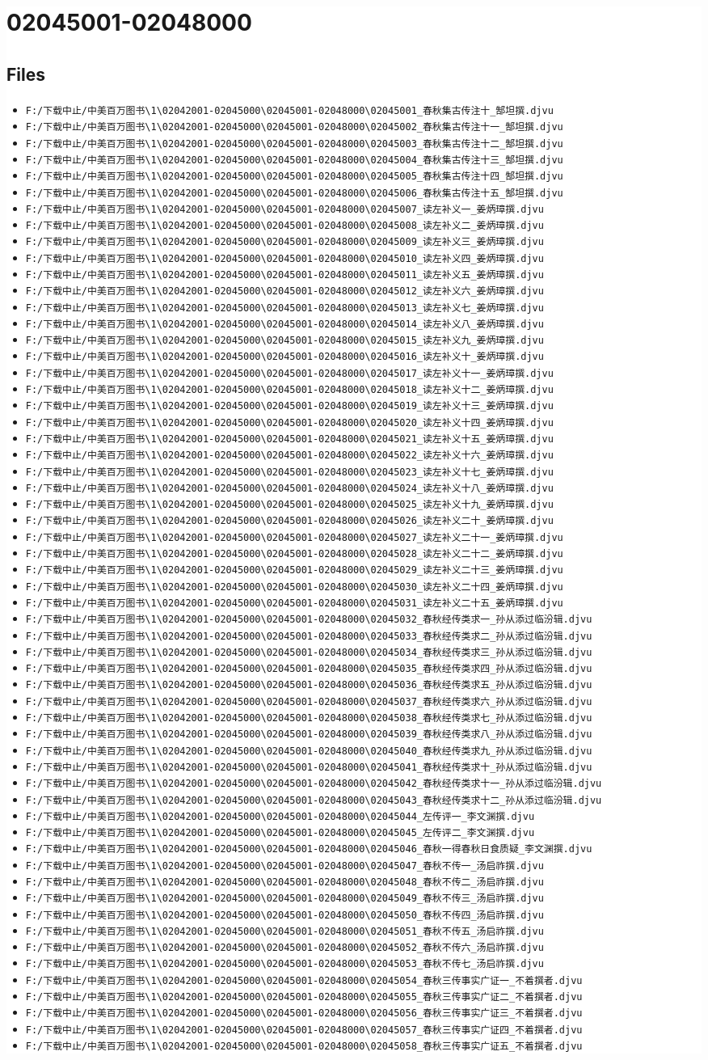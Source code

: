 # 02045001-02048000

## Files

- `F:/下载中止/中美百万图书\1\02042001-02045000\02045001-02048000\02045001_春秋集古传注十_郜坦撰.djvu`
- `F:/下载中止/中美百万图书\1\02042001-02045000\02045001-02048000\02045002_春秋集古传注十一_郜坦撰.djvu`
- `F:/下载中止/中美百万图书\1\02042001-02045000\02045001-02048000\02045003_春秋集古传注十二_郜坦撰.djvu`
- `F:/下载中止/中美百万图书\1\02042001-02045000\02045001-02048000\02045004_春秋集古传注十三_郜坦撰.djvu`
- `F:/下载中止/中美百万图书\1\02042001-02045000\02045001-02048000\02045005_春秋集古传注十四_郜坦撰.djvu`
- `F:/下载中止/中美百万图书\1\02042001-02045000\02045001-02048000\02045006_春秋集古传注十五_郜坦撰.djvu`
- `F:/下载中止/中美百万图书\1\02042001-02045000\02045001-02048000\02045007_读左补义一_姜炳璋撰.djvu`
- `F:/下载中止/中美百万图书\1\02042001-02045000\02045001-02048000\02045008_读左补义二_姜炳璋撰.djvu`
- `F:/下载中止/中美百万图书\1\02042001-02045000\02045001-02048000\02045009_读左补义三_姜炳璋撰.djvu`
- `F:/下载中止/中美百万图书\1\02042001-02045000\02045001-02048000\02045010_读左补义四_姜炳璋撰.djvu`
- `F:/下载中止/中美百万图书\1\02042001-02045000\02045001-02048000\02045011_读左补义五_姜炳璋撰.djvu`
- `F:/下载中止/中美百万图书\1\02042001-02045000\02045001-02048000\02045012_读左补义六_姜炳璋撰.djvu`
- `F:/下载中止/中美百万图书\1\02042001-02045000\02045001-02048000\02045013_读左补义七_姜炳璋撰.djvu`
- `F:/下载中止/中美百万图书\1\02042001-02045000\02045001-02048000\02045014_读左补义八_姜炳璋撰.djvu`
- `F:/下载中止/中美百万图书\1\02042001-02045000\02045001-02048000\02045015_读左补义九_姜炳璋撰.djvu`
- `F:/下载中止/中美百万图书\1\02042001-02045000\02045001-02048000\02045016_读左补义十_姜炳璋撰.djvu`
- `F:/下载中止/中美百万图书\1\02042001-02045000\02045001-02048000\02045017_读左补义十一_姜炳璋撰.djvu`
- `F:/下载中止/中美百万图书\1\02042001-02045000\02045001-02048000\02045018_读左补义十二_姜炳璋撰.djvu`
- `F:/下载中止/中美百万图书\1\02042001-02045000\02045001-02048000\02045019_读左补义十三_姜炳璋撰.djvu`
- `F:/下载中止/中美百万图书\1\02042001-02045000\02045001-02048000\02045020_读左补义十四_姜炳璋撰.djvu`
- `F:/下载中止/中美百万图书\1\02042001-02045000\02045001-02048000\02045021_读左补义十五_姜炳璋撰.djvu`
- `F:/下载中止/中美百万图书\1\02042001-02045000\02045001-02048000\02045022_读左补义十六_姜炳璋撰.djvu`
- `F:/下载中止/中美百万图书\1\02042001-02045000\02045001-02048000\02045023_读左补义十七_姜炳璋撰.djvu`
- `F:/下载中止/中美百万图书\1\02042001-02045000\02045001-02048000\02045024_读左补义十八_姜炳璋撰.djvu`
- `F:/下载中止/中美百万图书\1\02042001-02045000\02045001-02048000\02045025_读左补义十九_姜炳璋撰.djvu`
- `F:/下载中止/中美百万图书\1\02042001-02045000\02045001-02048000\02045026_读左补义二十_姜炳璋撰.djvu`
- `F:/下载中止/中美百万图书\1\02042001-02045000\02045001-02048000\02045027_读左补义二十一_姜炳璋撰.djvu`
- `F:/下载中止/中美百万图书\1\02042001-02045000\02045001-02048000\02045028_读左补义二十二_姜炳璋撰.djvu`
- `F:/下载中止/中美百万图书\1\02042001-02045000\02045001-02048000\02045029_读左补义二十三_姜炳璋撰.djvu`
- `F:/下载中止/中美百万图书\1\02042001-02045000\02045001-02048000\02045030_读左补义二十四_姜炳璋撰.djvu`
- `F:/下载中止/中美百万图书\1\02042001-02045000\02045001-02048000\02045031_读左补义二十五_姜炳璋撰.djvu`
- `F:/下载中止/中美百万图书\1\02042001-02045000\02045001-02048000\02045032_春秋经传类求一_孙从添过临汾辑.djvu`
- `F:/下载中止/中美百万图书\1\02042001-02045000\02045001-02048000\02045033_春秋经传类求二_孙从添过临汾辑.djvu`
- `F:/下载中止/中美百万图书\1\02042001-02045000\02045001-02048000\02045034_春秋经传类求三_孙从添过临汾辑.djvu`
- `F:/下载中止/中美百万图书\1\02042001-02045000\02045001-02048000\02045035_春秋经传类求四_孙从添过临汾辑.djvu`
- `F:/下载中止/中美百万图书\1\02042001-02045000\02045001-02048000\02045036_春秋经传类求五_孙从添过临汾辑.djvu`
- `F:/下载中止/中美百万图书\1\02042001-02045000\02045001-02048000\02045037_春秋经传类求六_孙从添过临汾辑.djvu`
- `F:/下载中止/中美百万图书\1\02042001-02045000\02045001-02048000\02045038_春秋经传类求七_孙从添过临汾辑.djvu`
- `F:/下载中止/中美百万图书\1\02042001-02045000\02045001-02048000\02045039_春秋经传类求八_孙从添过临汾辑.djvu`
- `F:/下载中止/中美百万图书\1\02042001-02045000\02045001-02048000\02045040_春秋经传类求九_孙从添过临汾辑.djvu`
- `F:/下载中止/中美百万图书\1\02042001-02045000\02045001-02048000\02045041_春秋经传类求十_孙从添过临汾辑.djvu`
- `F:/下载中止/中美百万图书\1\02042001-02045000\02045001-02048000\02045042_春秋经传类求十一_孙从添过临汾辑.djvu`
- `F:/下载中止/中美百万图书\1\02042001-02045000\02045001-02048000\02045043_春秋经传类求十二_孙从添过临汾辑.djvu`
- `F:/下载中止/中美百万图书\1\02042001-02045000\02045001-02048000\02045044_左传评一_李文渊撰.djvu`
- `F:/下载中止/中美百万图书\1\02042001-02045000\02045001-02048000\02045045_左传评二_李文渊撰.djvu`
- `F:/下载中止/中美百万图书\1\02042001-02045000\02045001-02048000\02045046_春秋一得春秋日食质疑_李文渊撰.djvu`
- `F:/下载中止/中美百万图书\1\02042001-02045000\02045001-02048000\02045047_春秋不传一_汤启祚撰.djvu`
- `F:/下载中止/中美百万图书\1\02042001-02045000\02045001-02048000\02045048_春秋不传二_汤启祚撰.djvu`
- `F:/下载中止/中美百万图书\1\02042001-02045000\02045001-02048000\02045049_春秋不传三_汤启祚撰.djvu`
- `F:/下载中止/中美百万图书\1\02042001-02045000\02045001-02048000\02045050_春秋不传四_汤启祚撰.djvu`
- `F:/下载中止/中美百万图书\1\02042001-02045000\02045001-02048000\02045051_春秋不传五_汤启祚撰.djvu`
- `F:/下载中止/中美百万图书\1\02042001-02045000\02045001-02048000\02045052_春秋不传六_汤启祚撰.djvu`
- `F:/下载中止/中美百万图书\1\02042001-02045000\02045001-02048000\02045053_春秋不传七_汤启祚撰.djvu`
- `F:/下载中止/中美百万图书\1\02042001-02045000\02045001-02048000\02045054_春秋三传事实广证一_不着撰者.djvu`
- `F:/下载中止/中美百万图书\1\02042001-02045000\02045001-02048000\02045055_春秋三传事实广证二_不着撰者.djvu`
- `F:/下载中止/中美百万图书\1\02042001-02045000\02045001-02048000\02045056_春秋三传事实广证三_不着撰者.djvu`
- `F:/下载中止/中美百万图书\1\02042001-02045000\02045001-02048000\02045057_春秋三传事实广证四_不着撰者.djvu`
- `F:/下载中止/中美百万图书\1\02042001-02045000\02045001-02048000\02045058_春秋三传事实广证五_不着撰者.djvu`